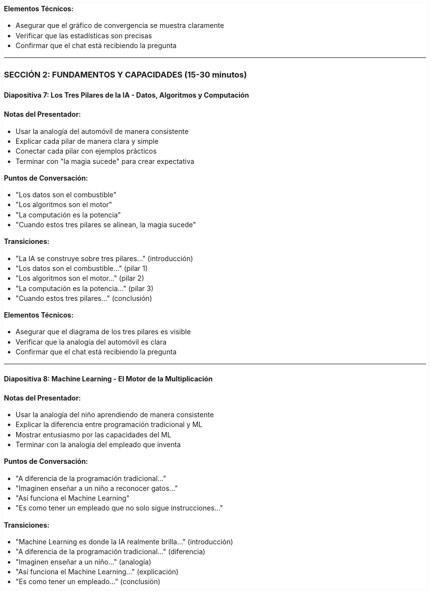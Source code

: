 **Elementos Técnicos:**
- Asegurar que el gráfico de convergencia se muestra claramente
- Verificar que las estadísticas son precisas
- Confirmar que el chat está recibiendo la pregunta

---

### **SECCIÓN 2: FUNDAMENTOS Y CAPACIDADES (15-30 minutos)**

#### **Diapositiva 7: Los Tres Pilares de la IA - Datos, Algoritmos y Computación**

**Notas del Presentador:**
- Usar la analogía del automóvil de manera consistente
- Explicar cada pilar de manera clara y simple
- Conectar cada pilar con ejemplos prácticos
- Terminar con "la magia sucede" para crear expectativa

**Puntos de Conversación:**
- "Los datos son el combustible"
- "Los algoritmos son el motor"
- "La computación es la potencia"
- "Cuando estos tres pilares se alinean, la magia sucede"

**Transiciones:**
- "La IA se construye sobre tres pilares..." (introducción)
- "Los datos son el combustible..." (pilar 1)
- "Los algoritmos son el motor..." (pilar 2)
- "La computación es la potencia..." (pilar 3)
- "Cuando estos tres pilares..." (conclusión)

**Elementos Técnicos:**
- Asegurar que el diagrama de los tres pilares es visible
- Verificar que la analogía del automóvil es clara
- Confirmar que el chat está recibiendo la pregunta

---

#### **Diapositiva 8: Machine Learning - El Motor de la Multiplicación**

**Notas del Presentador:**
- Usar la analogía del niño aprendiendo de manera consistente
- Explicar la diferencia entre programación tradicional y ML
- Mostrar entusiasmo por las capacidades del ML
- Terminar con la analogía del empleado que inventa

**Puntos de Conversación:**
- "A diferencia de la programación tradicional..."
- "Imaginen enseñar a un niño a reconocer gatos..."
- "Así funciona el Machine Learning"
- "Es como tener un empleado que no solo sigue instrucciones..."

**Transiciones:**
- "Machine Learning es donde la IA realmente brilla..." (introducción)
- "A diferencia de la programación tradicional..." (diferencia)
- "Imaginen enseñar a un niño..." (analogía)
- "Así funciona el Machine Learning..." (explicación)
- "Es como tener un empleado..." (conclusión)
